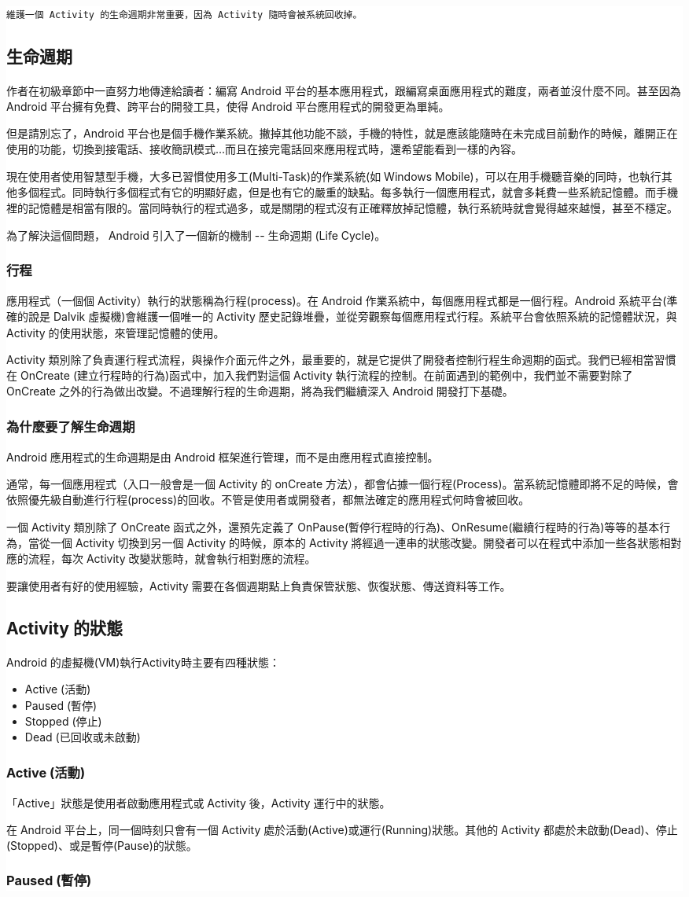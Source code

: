 
```
維護一個 Activity 的生命週期非常重要，因為 Activity 隨時會被系統回收掉。
```

## 生命週期 ##

作者在初級章節中一直努力地傳達給讀者：編寫 Android 平台的基本應用程式，跟編寫桌面應用程式的難度，兩者並沒什麼不同。甚至因為 Android 平台擁有免費、跨平台的開發工具，使得 Android 平台應用程式的開發更為單純。

但是請別忘了，Android 平台也是個手機作業系統。撇掉其他功能不談，手機的特性，就是應該能隨時在未完成目前動作的時候，離開正在使用的功能，切換到接電話、接收簡訊模式...而且在接完電話回來應用程式時，還希望能看到一樣的內容。

現在使用者使用智慧型手機，大多已習慣使用多工(Multi-Task)的作業系統(如 Windows Mobile)，可以在用手機聽音樂的同時，也執行其他多個程式。同時執行多個程式有它的明顯好處，但是也有它的嚴重的缺點。每多執行一個應用程式，就會多耗費一些系統記憶體。而手機裡的記憶體是相當有限的。當同時執行的程式過多，或是關閉的程式沒有正確釋放掉記憶體，執行系統時就會覺得越來越慢，甚至不穩定。

為了解決這個問題， Android 引入了一個新的機制 -- 生命週期 (Life Cycle)。

### 行程 ###

應用程式（一個個 Activity）執行的狀態稱為行程(process)。在 Android 作業系統中，每個應用程式都是一個行程。Android 系統平台(準確的說是 Dalvik 虛擬機)會維護一個唯一的 Activity 歷史記錄堆疊，並從旁觀察每個應用程式行程。系統平台會依照系統的記憶體狀況，與 Activity 的使用狀態，來管理記憶體的使用。

Activity 類別除了負責運行程式流程，與操作介面元件之外，最重要的，就是它提供了開發者控制行程生命週期的函式。我們已經相當習慣在 OnCreate (建立行程時的行為)函式中，加入我們對這個 Activity 執行流程的控制。在前面遇到的範例中，我們並不需要對除了 OnCreate 之外的行為做出改變。不過理解行程的生命週期，將為我們繼續深入 Android 開發打下基礎。

### 為什麼要了解生命週期 ###

Android 應用程式的生命週期是由 Android 框架進行管理，而不是由應用程式直接控制。

通常，每一個應用程式（入口一般會是一個 Activity 的 onCreate 方法），都會佔據一個行程(Process)。當系統記憶體即將不足的時候，會依照優先級自動進行行程(process)的回收。不管是使用者或開發者，都無法確定的應用程式何時會被回收。

一個 Activity 類別除了 OnCreate 函式之外，還預先定義了 OnPause(暫停行程時的行為)、OnResume(繼續行程時的行為)等等的基本行為，當從一個 Activity 切換到另一個 Activity 的時候，原本的 Activity 將經過一連串的狀態改變。開發者可以在程式中添加一些各狀態相對應的流程，每次 Activity 改變狀態時，就會執行相對應的流程。

要讓使用者有好的使用經驗，Activity 需要在各個週期點上負責保管狀態、恢復狀態、傳送資料等工作。

## Activity 的狀態 ##

Android 的虛擬機(VM)執行Activity時主要有四種狀態：

  * Active (活動)
  * Paused (暫停)
  * Stopped (停止)
  * Dead (已回收或未啟動)

### Active (活動) ###

「Active」狀態是使用者啟動應用程式或 Activity 後，Activity 運行中的狀態。

在 Android 平台上，同一個時刻只會有一個 Activity 處於活動(Active)或運行(Running)狀態。其他的 Activity 都處於未啟動(Dead)、停止(Stopped)、或是暫停(Pause)的狀態。

### Paused (暫停) ###
